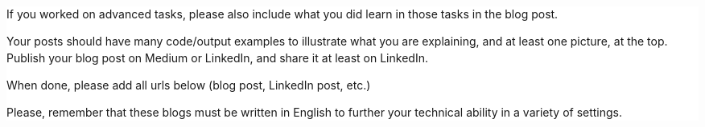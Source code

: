 If you worked on advanced tasks, please also include what you did learn in those tasks in the blog post.

Your posts should have many code/output examples to illustrate what you are explaining, and at least one picture, at the top. Publish your blog post on Medium or LinkedIn, and share it at least on LinkedIn.

When done, please add all urls below (blog post, LinkedIn post, etc.)

Please, remember that these blogs must be written in English to further your technical ability in a variety of settings.

